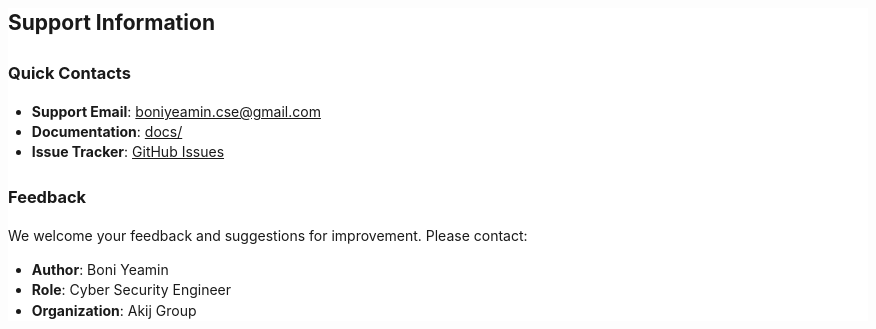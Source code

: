 ## Support Information

### Quick Contacts
- **Support Email**: boniyeamin.cse@gmail.com
- **Documentation**: [docs/](./docs/)
- **Issue Tracker**: [GitHub Issues](https://github.com/yourusername/Boni-Web-Monitoring/issues)

### Feedback
We welcome your feedback and suggestions for improvement. Please contact:
- **Author**: Boni Yeamin
- **Role**: Cyber Security Engineer
- **Organization**: Akij Group 
